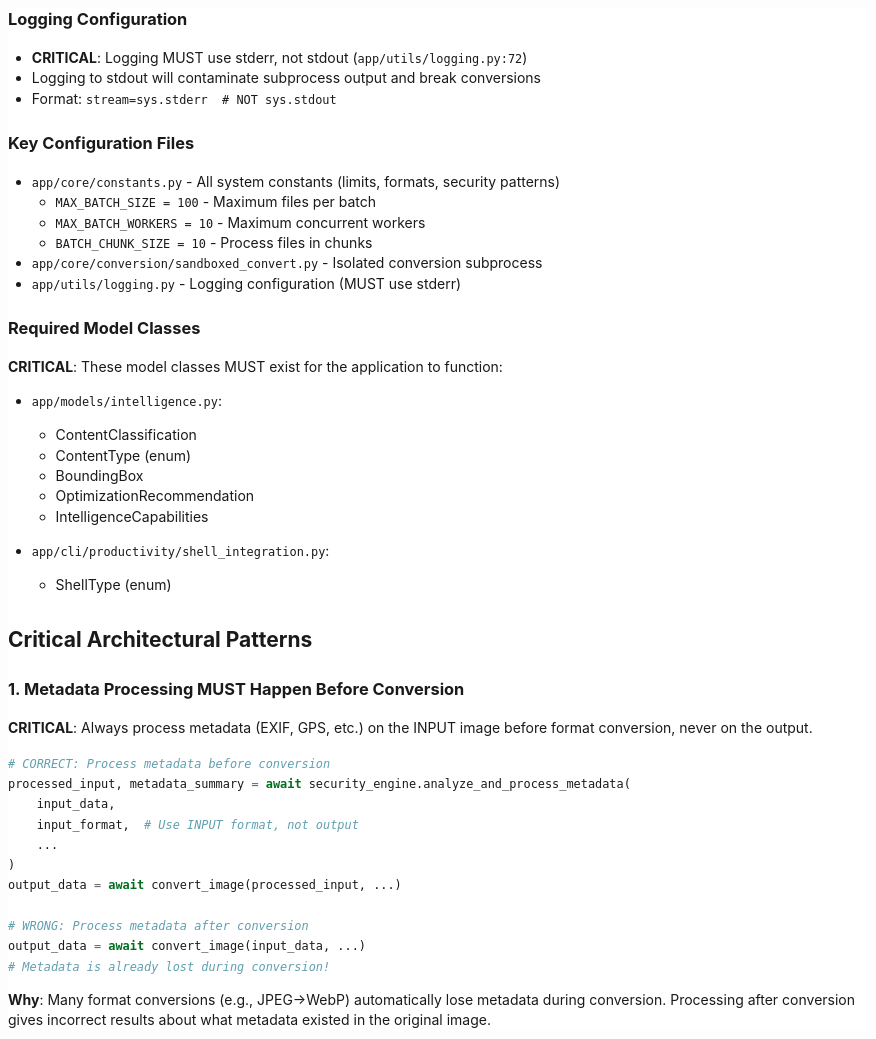 ### Logging Configuration

- **CRITICAL**: Logging MUST use stderr, not stdout (`app/utils/logging.py:72`)
- Logging to stdout will contaminate subprocess output and break conversions
- Format: `stream=sys.stderr  # NOT sys.stdout`

### Key Configuration Files

- `app/core/constants.py` - All system constants (limits, formats, security patterns)
  - `MAX_BATCH_SIZE = 100` - Maximum files per batch
  - `MAX_BATCH_WORKERS = 10` - Maximum concurrent workers
  - `BATCH_CHUNK_SIZE = 10` - Process files in chunks
- `app/core/conversion/sandboxed_convert.py` - Isolated conversion subprocess
- `app/utils/logging.py` - Logging configuration (MUST use stderr)

### Required Model Classes

**CRITICAL**: These model classes MUST exist for the application to function:

- `app/models/intelligence.py`:

  - ContentClassification
  - ContentType (enum)
  - BoundingBox
  - OptimizationRecommendation
  - IntelligenceCapabilities

- `app/cli/productivity/shell_integration.py`:
  - ShellType (enum)

## Critical Architectural Patterns

### 1. Metadata Processing MUST Happen Before Conversion

**CRITICAL**: Always process metadata (EXIF, GPS, etc.) on the INPUT image before format conversion, never on the output.

```python
# CORRECT: Process metadata before conversion
processed_input, metadata_summary = await security_engine.analyze_and_process_metadata(
    input_data,
    input_format,  # Use INPUT format, not output
    ...
)
output_data = await convert_image(processed_input, ...)

# WRONG: Process metadata after conversion
output_data = await convert_image(input_data, ...)
# Metadata is already lost during conversion!
```

**Why**: Many format conversions (e.g., JPEG→WebP) automatically lose metadata during conversion. Processing after conversion gives incorrect results about what metadata existed in the original image.
